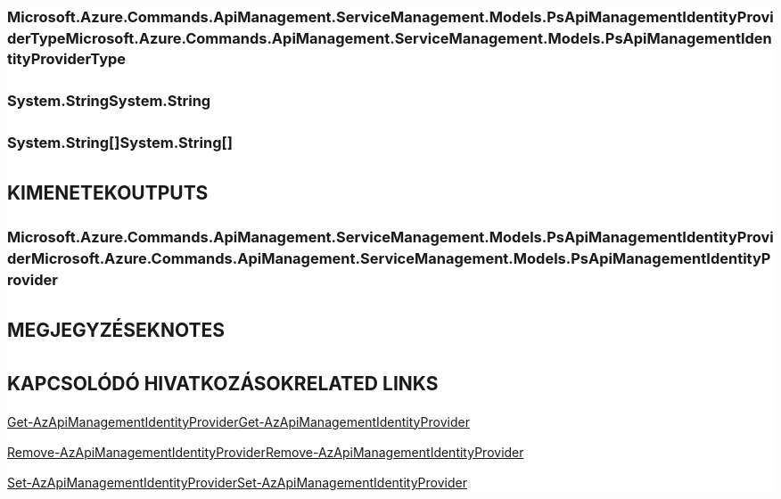### <span data-ttu-id="09d64-163">Microsoft.Azure.Commands.ApiManagement.ServiceManagement.Models.PsApiManagementIdentityProviderType</span><span class="sxs-lookup"><span data-stu-id="09d64-163">Microsoft.Azure.Commands.ApiManagement.ServiceManagement.Models.PsApiManagementIdentityProviderType</span></span>

### <span data-ttu-id="09d64-164">System.String</span><span class="sxs-lookup"><span data-stu-id="09d64-164">System.String</span></span>

### <span data-ttu-id="09d64-165">System.String[]</span><span class="sxs-lookup"><span data-stu-id="09d64-165">System.String[]</span></span>

## <span data-ttu-id="09d64-166">KIMENETEK</span><span class="sxs-lookup"><span data-stu-id="09d64-166">OUTPUTS</span></span>

### <span data-ttu-id="09d64-167">Microsoft.Azure.Commands.ApiManagement.ServiceManagement.Models.PsApiManagementIdentityProvider</span><span class="sxs-lookup"><span data-stu-id="09d64-167">Microsoft.Azure.Commands.ApiManagement.ServiceManagement.Models.PsApiManagementIdentityProvider</span></span>

## <span data-ttu-id="09d64-168">MEGJEGYZÉSEK</span><span class="sxs-lookup"><span data-stu-id="09d64-168">NOTES</span></span>

## <span data-ttu-id="09d64-169">KAPCSOLÓDÓ HIVATKOZÁSOK</span><span class="sxs-lookup"><span data-stu-id="09d64-169">RELATED LINKS</span></span>

[<span data-ttu-id="09d64-170">Get-AzApiManagementIdentityProvider</span><span class="sxs-lookup"><span data-stu-id="09d64-170">Get-AzApiManagementIdentityProvider</span></span>](./Get-AzApiManagementIdentityProvider.md)

[<span data-ttu-id="09d64-171">Remove-AzApiManagementIdentityProvider</span><span class="sxs-lookup"><span data-stu-id="09d64-171">Remove-AzApiManagementIdentityProvider</span></span>](./Remove-AzApiManagementIdentityProvider.md)

[<span data-ttu-id="09d64-172">Set-AzApiManagementIdentityProvider</span><span class="sxs-lookup"><span data-stu-id="09d64-172">Set-AzApiManagementIdentityProvider</span></span>](./Set-AzApiManagementIdentityProvider.md)
